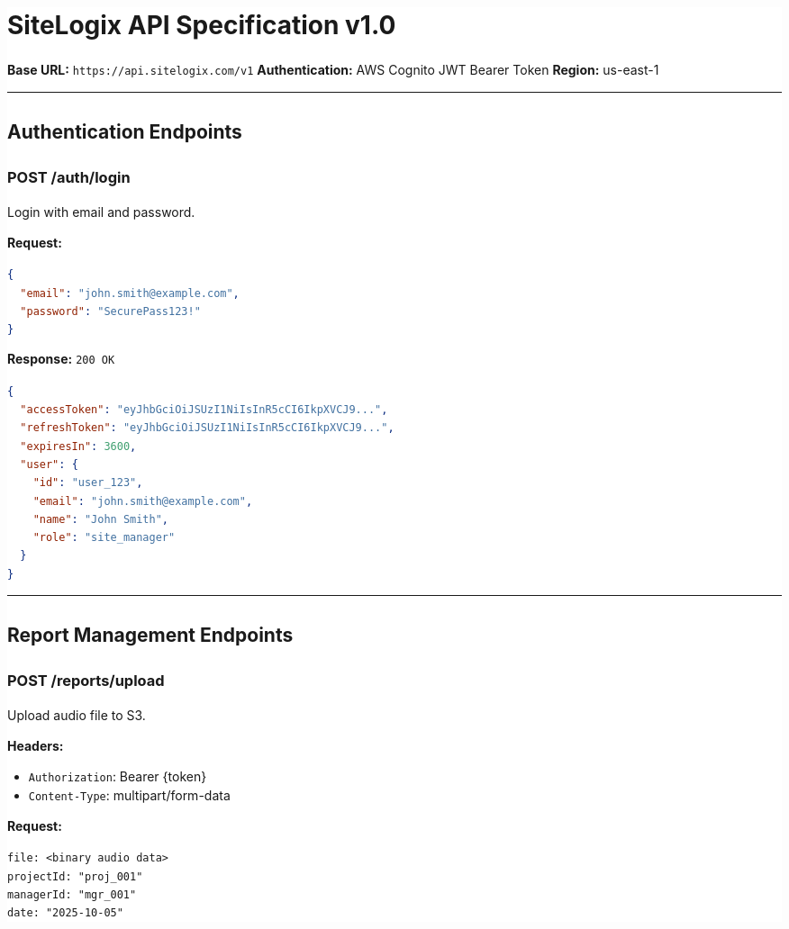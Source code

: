 # SiteLogix API Specification v1.0

**Base URL:** `https://api.sitelogix.com/v1`
**Authentication:** AWS Cognito JWT Bearer Token
**Region:** us-east-1

---

## Authentication Endpoints

### POST /auth/login
Login with email and password.

**Request:**
```json
{
  "email": "john.smith@example.com",
  "password": "SecurePass123!"
}
```

**Response:** `200 OK`
```json
{
  "accessToken": "eyJhbGciOiJSUzI1NiIsInR5cCI6IkpXVCJ9...",
  "refreshToken": "eyJhbGciOiJSUzI1NiIsInR5cCI6IkpXVCJ9...",
  "expiresIn": 3600,
  "user": {
    "id": "user_123",
    "email": "john.smith@example.com",
    "name": "John Smith",
    "role": "site_manager"
  }
}
```

---

## Report Management Endpoints

### POST /reports/upload
Upload audio file to S3.

**Headers:**
- `Authorization`: Bearer {token}
- `Content-Type`: multipart/form-data

**Request:**
```
file: <binary audio data>
projectId: "proj_001"
managerId: "mgr_001"
date: "2025-10-05"
```
